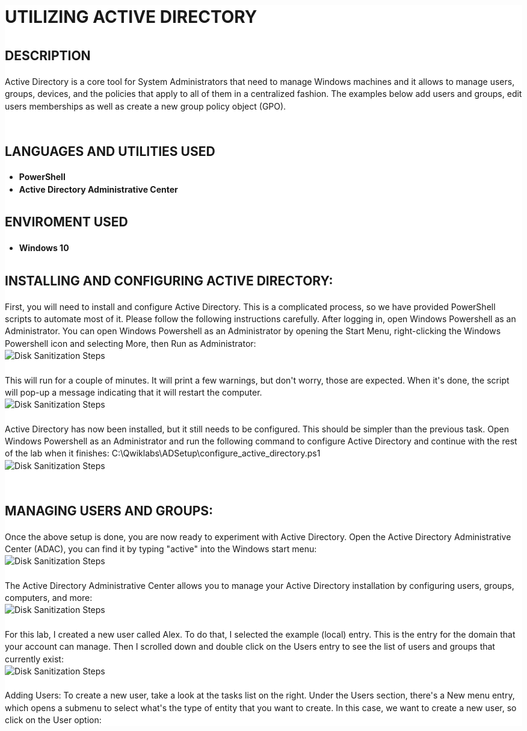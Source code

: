 <h1>UTILIZING ACTIVE DIRECTORY</h1>


<h2>DESCRIPTION</h2>
Active Directory is a core tool for System Administrators that need to manage Windows machines and it allows to manage users, groups, devices, and the policies that apply to all of them in a centralized fashion.  The examples below add users and groups, edit users memberships as well as create a new group policy object (GPO).
<br />
<br />
<h2>LANGUAGES AND UTILITIES USED</h2>

- <b>PowerShell</b> 
- <b>Active Directory Administrative Center</b>

<h2>ENVIROMENT USED</h2>

- <b>Windows 10</b>

<h2>INSTALLING AND CONFIGURING ACTIVE DIRECTORY:</h2>
First, you will need to install and configure Active Directory.  This is a complicated process, so we have provided PowerShell scripts to automate most of it.  Please follow the following instructions carefully.  After logging in, open Windows Powershell as an Administrator.  You can open Windows Powershell as an Administrator by opening the Start Menu, right-clicking the Windows Powershell icon and selecting More, then Run as Administrator: <br />
<img src="https://i.imgur.com/GBZW5F4.png" height="80%" width="80%" alt="Disk Sanitization Steps"/>
<br />
<br />
This will run for a couple of minutes.  It will print a few warnings, but don't worry, those are expected. When it's done, the script will pop-up a message indicating that it will restart the computer. <br />
<img src="https://i.imgur.com/C9ud0ys.png" height="80%" width="80%" alt="Disk Sanitization Steps"/>
<br />
<br />
Active Directory has now been installed, but it still needs to be configured.  This should be simpler than the previous task.  Open Windows Powershell as an Administrator and run the following command to configure Active Directory and continue with the rest of the lab when it finishes:
C:\Qwiklabs\ADSetup\configure_active_directory.ps1 <br />
<img src="https://i.imgur.com/F7Hu53h.png" height="80%" width="80%" alt="Disk Sanitization Steps"/>
<br />
<br />
<h2>MANAGING USERS AND GROUPS:</h2>
Once the above setup is done, you are now ready to experiment with Active Directory.  Open the Active Directory Administrative Center (ADAC), you can find it by typing "active" into the Windows start menu: <br />
<img src="https://i.imgur.com/NWiy3jH.png" height="80%" width="80%" alt="Disk Sanitization Steps"/>
<br />
<br />
The Active Directory Administrative Center allows you to manage your Active Directory installation by configuring users, groups, computers, and more: <br />
<img src="https://i.imgur.com/EbynErI.png" height="80%" width="80%" alt="Disk Sanitization Steps"/>
<br />
<br />
For this lab, I created a new user called Alex.  To do that, I selected the example (local) entry.  This is the entry for the domain that your account can manage.  Then I scrolled down and double click on the Users entry to see the list of users and groups that currently exist: <br />
<img src="https://i.imgur.com/9RE4YJ6.png" height="80%" width="80%" alt="Disk Sanitization Steps"/>
<br />
<br />
Adding Users:
To create a new user, take a look at the tasks list on the right.  Under the Users section, there's a New menu entry, which opens a submenu to select what's the type of entity that you want to create.  In this case, we want to create a new user, so click on the User option: <br />